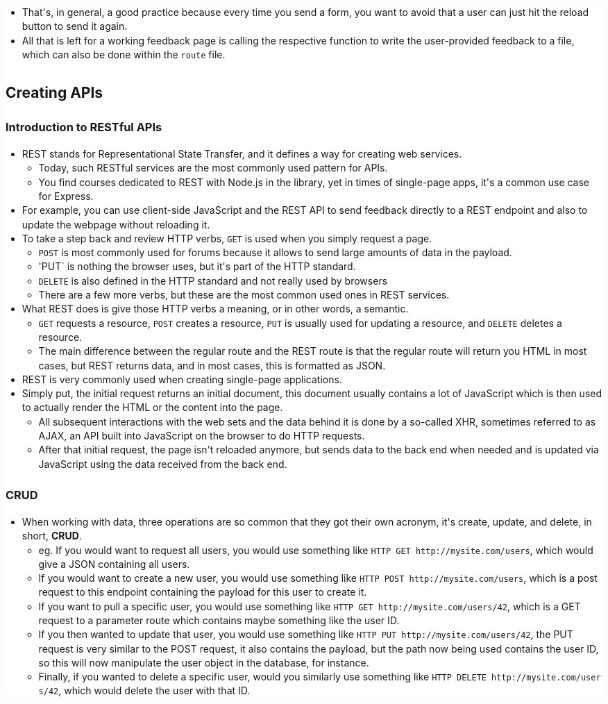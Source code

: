   - That's, in general, a good practice because every time you send a form, you want to avoid that a user can just hit the reload button to send it again.
- All that is left for a working feedback page is calling the respective function to write the user-provided feedback to a file, which can also be done within the `route` file.

## Creating APIs

### Introduction to RESTful APIs

- REST stands for Representational State Transfer, and it defines a way for creating web services.
  - Today, such RESTful services are the most commonly used pattern for APIs.
  - You find courses dedicated to REST with Node.js in the library, yet in times of single-page apps, it's a common use case for Express.
- For example, you can use client-side JavaScript and the REST API to send feedback directly to a REST endpoint and also to update the webpage without reloading it.
- To take a step back and review HTTP verbs, `GET` is used when you simply request a page.
  - `POST` is most commonly used for forums because it allows to send large amounts of data in the payload.
  - 'PUT` is nothing the browser uses, but it's part of the HTTP standard.
  - `DELETE` is also defined in the HTTP standard and not really used by browsers
  - There are a few more verbs, but these are the most common used ones in REST services.
- What REST does is give those HTTP verbs a meaning, or in other words, a semantic.
  - `GET` requests a resource, `POST` creates a resource, `PUT` is usually used for updating a resource, and `DELETE` deletes a resource.
  - The main difference between the regular route and the REST route is that the regular route will return you HTML in most cases, but REST returns data, and in most cases, this is formatted as JSON.
- REST is very commonly used when creating single-page applications.
- Simply put, the initial request returns an initial document, this document usually contains a lot of JavaScript which is then used to actually render the HTML or the content into the page.
  - All subsequent interactions with the web sets and the data behind it is done by a so-called XHR, sometimes referred to as AJAX, an API built into JavaScript on the browser to do HTTP requests.
  - After that initial request, the page isn't reloaded anymore, but sends data to the back end when needed and is updated via JavaScript using the data received from the back end.

### CRUD

- When working with data, three operations are so common that they got their own acronym, it's create, update, and delete, in short, **CRUD**.
  - eg. If you would want to request all users, you would use something like `HTTP GET http://mysite.com/users`, which would give a JSON containing all users.
  - If you would want to create a new user, you would use something like `HTTP POST http://mysite.com/users`, which is a post request to this endpoint containing the payload for this user to create it.
  - If you want to pull a specific user, you would use something like `HTTP GET http://mysite.com/users/42`, which is a GET request to a parameter route which contains maybe something like the user ID.
  - If you then wanted to update that user, you would use something like `HTTP PUT http://mysite.com/users/42`, the PUT request is very similar to the POST request, it also contains the payload, but the path now being used contains the user ID, so this will now manipulate the user object in the database, for instance.
  - Finally, if you wanted to delete a specific user, would you similarly use something like `HTTP DELETE http://mysite.com/users/42`, which would delete the user with that ID.
